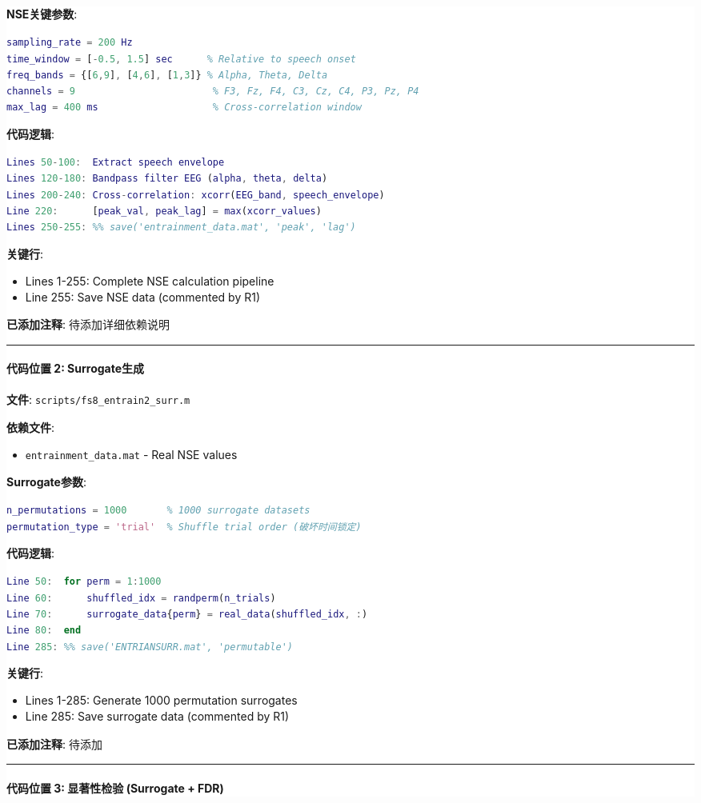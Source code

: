 **NSE关键参数**:
```matlab
sampling_rate = 200 Hz
time_window = [-0.5, 1.5] sec      % Relative to speech onset
freq_bands = {[6,9], [4,6], [1,3]} % Alpha, Theta, Delta
channels = 9                        % F3, Fz, F4, C3, Cz, C4, P3, Pz, P4
max_lag = 400 ms                    % Cross-correlation window
```

**代码逻辑**:
```matlab
Lines 50-100:  Extract speech envelope
Lines 120-180: Bandpass filter EEG (alpha, theta, delta)
Lines 200-240: Cross-correlation: xcorr(EEG_band, speech_envelope)
Line 220:      [peak_val, peak_lag] = max(xcorr_values)
Lines 250-255: %% save('entrainment_data.mat', 'peak', 'lag')
```

**关键行**:
- Lines 1-255: Complete NSE calculation pipeline
- Line 255: Save NSE data (commented by R1)

**已添加注释**: 待添加详细依赖说明

---

#### 代码位置 2: Surrogate生成

**文件**: `scripts/fs8_entrain2_surr.m`

**依赖文件**:
- `entrainment_data.mat` - Real NSE values

**Surrogate参数**:
```matlab
n_permutations = 1000       % 1000 surrogate datasets
permutation_type = 'trial'  % Shuffle trial order (破坏时间锁定)
```

**代码逻辑**:
```matlab
Line 50:  for perm = 1:1000
Line 60:      shuffled_idx = randperm(n_trials)
Line 70:      surrogate_data{perm} = real_data(shuffled_idx, :)
Line 80:  end
Line 285: %% save('ENTRIANSURR.mat', 'permutable')
```

**关键行**:
- Lines 1-285: Generate 1000 permutation surrogates
- Line 285: Save surrogate data (commented by R1)

**已添加注释**: 待添加

---

#### 代码位置 3: 显著性检验 (Surrogate + FDR)
